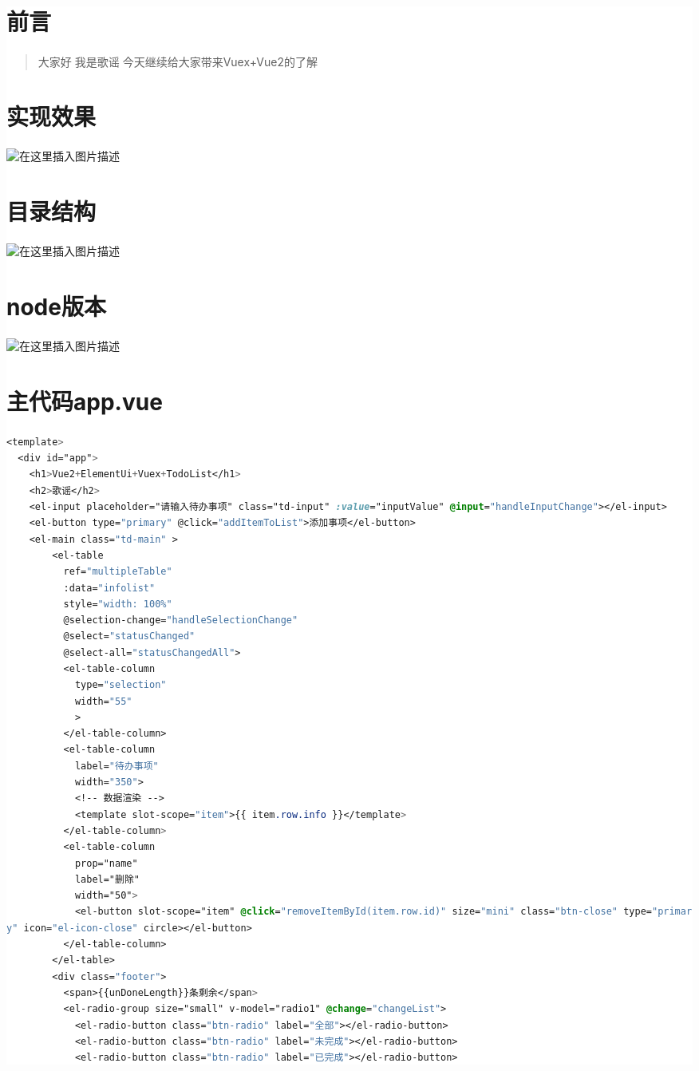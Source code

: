 # 前言

> 大家好 我是歌谣 今天继续给大家带来Vuex+Vue2的了解


#  实现效果
![在这里插入图片描述](https://img-blog.csdnimg.cn/direct/512b7be9a73243f49afe1330b6b1a3d3.png)

# 目录结构

![在这里插入图片描述](https://img-blog.csdnimg.cn/direct/4ba9932566054002ac9890745e22776b.png)

# node版本
![在这里插入图片描述](https://img-blog.csdnimg.cn/direct/b9bf0be9d32b4eb2b7ca8c43a13486a8.png)

# 主代码app.vue

```css
<template>
  <div id="app">
    <h1>Vue2+ElementUi+Vuex+TodoList</h1>
    <h2>歌谣</h2>
    <el-input placeholder="请输入待办事项" class="td-input" :value="inputValue" @input="handleInputChange"></el-input>
    <el-button type="primary" @click="addItemToList">添加事项</el-button>
    <el-main class="td-main" >
        <el-table
          ref="multipleTable"
          :data="infolist"
          style="width: 100%"
          @selection-change="handleSelectionChange"
          @select="statusChanged"
          @select-all="statusChangedAll">
          <el-table-column
            type="selection"
            width="55"
            >
          </el-table-column>
          <el-table-column
            label="待办事项"
            width="350">
            <!-- 数据渲染 -->
            <template slot-scope="item">{{ item.row.info }}</template>
          </el-table-column>
          <el-table-column
            prop="name"
            label="删除"
            width="50">
            <el-button slot-scope="item" @click="removeItemById(item.row.id)" size="mini" class="btn-close" type="primary" icon="el-icon-close" circle></el-button>
          </el-table-column>
        </el-table>
        <div class="footer">
          <span>{{unDoneLength}}条剩余</span>
          <el-radio-group size="small" v-model="radio1" @change="changeList">
            <el-radio-button class="btn-radio" label="全部"></el-radio-button>
            <el-radio-button class="btn-radio" label="未完成"></el-radio-button>
            <el-radio-button class="btn-radio" label="已完成"></el-radio-button>
```